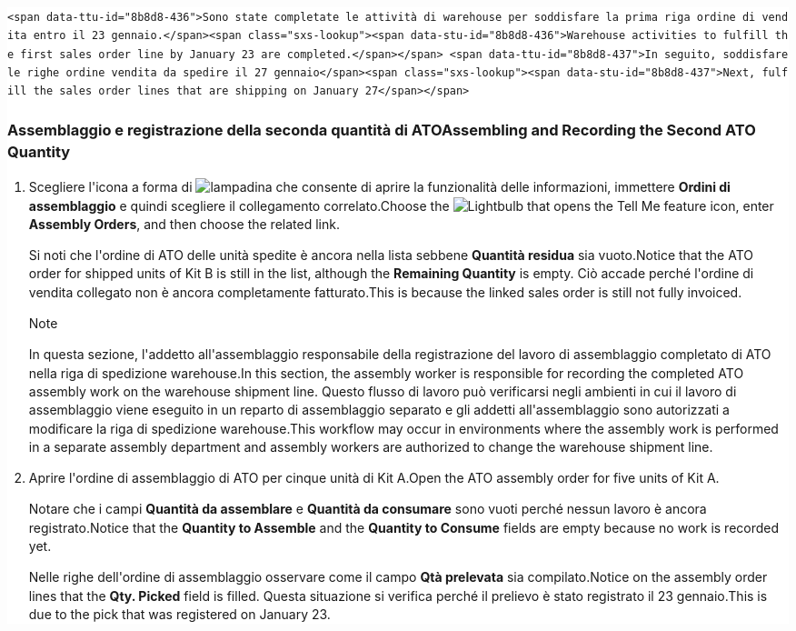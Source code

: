     <span data-ttu-id="8b8d8-436">Sono state completate le attività di warehouse per soddisfare la prima riga ordine di vendita entro il 23 gennaio.</span><span class="sxs-lookup"><span data-stu-id="8b8d8-436">Warehouse activities to fulfill the first sales order line by January 23 are completed.</span></span> <span data-ttu-id="8b8d8-437">In seguito, soddisfare le righe ordine vendita da spedire il 27 gennaio</span><span class="sxs-lookup"><span data-stu-id="8b8d8-437">Next, fulfill the sales order lines that are shipping on January 27</span></span>  

### <a name="assembling-and-recording-the-second-ato-quantity"></a><span data-ttu-id="8b8d8-438">Assemblaggio e registrazione della seconda quantità di ATO</span><span class="sxs-lookup"><span data-stu-id="8b8d8-438">Assembling and Recording the Second ATO Quantity</span></span>  

1.  <span data-ttu-id="8b8d8-439">Scegliere l'icona a forma di ![lampadina che consente di aprire la funzionalità delle informazioni](media/ui-search/search_small.png "Informazioni sull'operazione che si desidera eseguire"), immettere **Ordini di assemblaggio** e quindi scegliere il collegamento correlato.</span><span class="sxs-lookup"><span data-stu-id="8b8d8-439">Choose the ![Lightbulb that opens the Tell Me feature](media/ui-search/search_small.png "Tell me what you want to do") icon, enter **Assembly Orders**, and then choose the related link.</span></span>  

    <span data-ttu-id="8b8d8-440">Si noti che l'ordine di ATO delle unità spedite è ancora nella lista sebbene **Quantità residua** sia vuoto.</span><span class="sxs-lookup"><span data-stu-id="8b8d8-440">Notice that the ATO order for shipped units of Kit B is still in the list, although the **Remaining Quantity** is empty.</span></span> <span data-ttu-id="8b8d8-441">Ciò accade perché l'ordine di vendita collegato non è ancora completamente fatturato.</span><span class="sxs-lookup"><span data-stu-id="8b8d8-441">This is because the linked sales order is still not fully invoiced.</span></span>  

    > [!NOTE]  
    >  <span data-ttu-id="8b8d8-442">In questa sezione, l'addetto all'assemblaggio responsabile della registrazione del lavoro di assemblaggio completato di ATO nella riga di spedizione warehouse.</span><span class="sxs-lookup"><span data-stu-id="8b8d8-442">In this section, the assembly worker is responsible for recording the completed ATO assembly work on the warehouse shipment line.</span></span> <span data-ttu-id="8b8d8-443">Questo flusso di lavoro può verificarsi negli ambienti in cui il lavoro di assemblaggio viene eseguito in un reparto di assemblaggio separato e gli addetti all'assemblaggio sono autorizzati a modificare la riga di spedizione warehouse.</span><span class="sxs-lookup"><span data-stu-id="8b8d8-443">This workflow may occur in environments where the assembly work is performed in a separate assembly department and assembly workers are authorized to change the warehouse shipment line.</span></span>  

2.  <span data-ttu-id="8b8d8-444">Aprire l'ordine di assemblaggio di ATO per cinque unità di Kit A.</span><span class="sxs-lookup"><span data-stu-id="8b8d8-444">Open the ATO assembly order for five units of Kit A.</span></span>  

    <span data-ttu-id="8b8d8-445">Notare che i campi **Quantità da assemblare** e **Quantità da consumare** sono vuoti perché nessun lavoro è ancora registrato.</span><span class="sxs-lookup"><span data-stu-id="8b8d8-445">Notice that the **Quantity to Assemble** and the **Quantity to Consume** fields are empty because no work is recorded yet.</span></span>  

    <span data-ttu-id="8b8d8-446">Nelle righe dell'ordine di assemblaggio osservare come il campo **Qtà prelevata** sia compilato.</span><span class="sxs-lookup"><span data-stu-id="8b8d8-446">Notice on the assembly order lines that the **Qty. Picked** field is filled.</span></span> <span data-ttu-id="8b8d8-447">Questa situazione si verifica perché il prelievo è stato registrato il 23 gennaio.</span><span class="sxs-lookup"><span data-stu-id="8b8d8-447">This is due to the pick that was registered on January 23.</span></span>  
